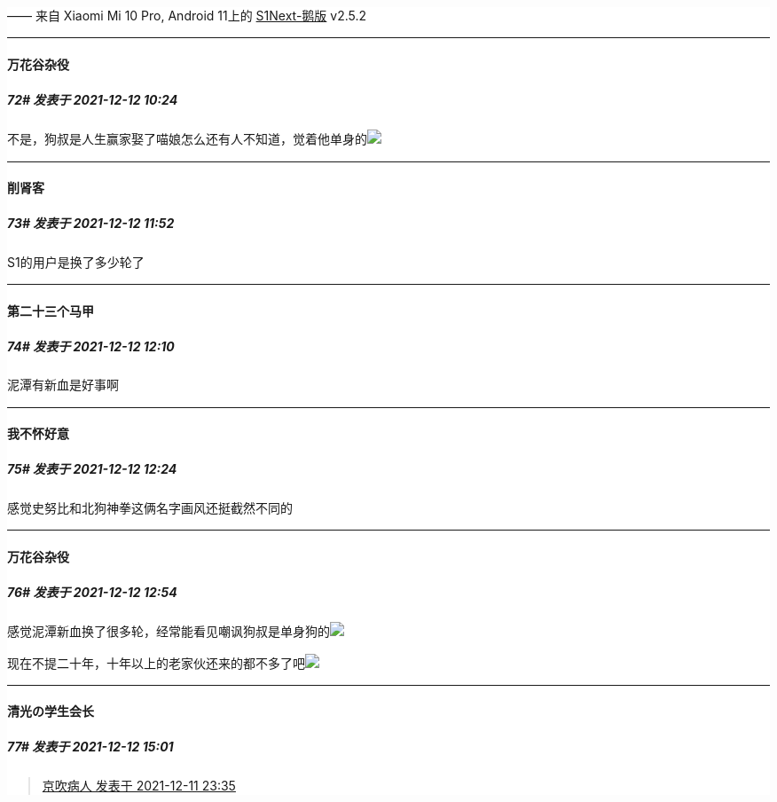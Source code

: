 —— 来自 Xiaomi Mi 10 Pro, Android 11上的 [S1Next-鹅版](https://github.com/ykrank/S1-Next/releases) v2.5.2



*****

####  万花谷杂役  
##### 72#       发表于 2021-12-12 10:24

不是，狗叔是人生赢家娶了喵娘怎么还有人不知道，觉着他单身的<img src="https://static.saraba1st.com/image/smiley/face2017/067.png" referrerpolicy="no-referrer">



*****

####  削肾客  
##### 73#       发表于 2021-12-12 11:52

S1的用户是换了多少轮了



*****

####  第二十三个马甲  
##### 74#       发表于 2021-12-12 12:10

泥潭有新血是好事啊



*****

####  我不怀好意  
##### 75#       发表于 2021-12-12 12:24

感觉史努比和北狗神拳这俩名字画风还挺截然不同的



*****

####  万花谷杂役  
##### 76#       发表于 2021-12-12 12:54

感觉泥潭新血换了很多轮，经常能看见嘲讽狗叔是单身狗的<img src="https://static.saraba1st.com/image/smiley/face2017/067.png" referrerpolicy="no-referrer">

现在不提二十年，十年以上的老家伙还来的都不多了吧<img src="https://static.saraba1st.com/image/smiley/face2017/067.png" referrerpolicy="no-referrer">



*****

####  清光の学生会长  
##### 77#       发表于 2021-12-12 15:01

<blockquote><a href="httphttps://bbs.saraba1st.com/2b/forum.php?mod=redirect&amp;goto=findpost&amp;pid=53900406&amp;ptid=2041936" target="_blank">京吹病人 发表于 2021-12-11 23:35</a>
